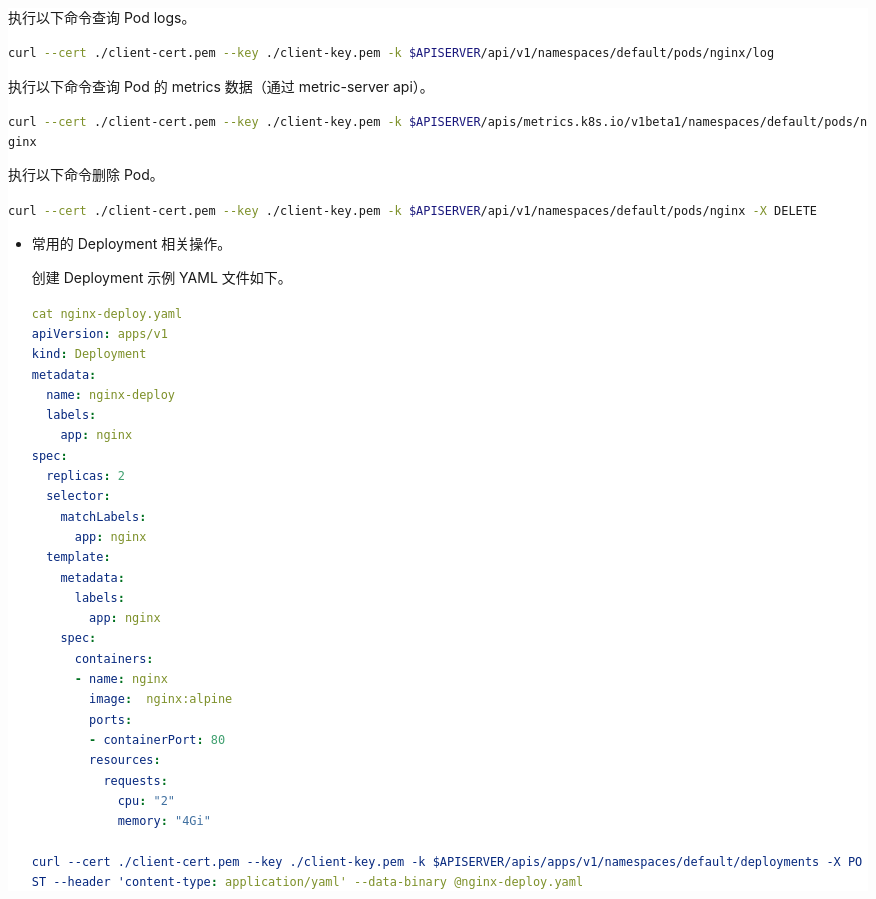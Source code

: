   执行以下命令查询 Pod logs。

  ```bash
  curl --cert ./client-cert.pem --key ./client-key.pem -k $APISERVER/api/v1/namespaces/default/pods/nginx/log
  ```

  执行以下命令查询 Pod 的 metrics 数据（通过 metric-server api）。

  ```bash
  curl --cert ./client-cert.pem --key ./client-key.pem -k $APISERVER/apis/metrics.k8s.io/v1beta1/namespaces/default/pods/nginx
  ```

  执行以下命令删除 Pod。

  ```bash
  curl --cert ./client-cert.pem --key ./client-key.pem -k $APISERVER/api/v1/namespaces/default/pods/nginx -X DELETE
  ```

- 常用的 Deployment 相关操作。

  创建 Deployment 示例 YAML 文件如下。

  ```yaml
  cat nginx-deploy.yaml
  apiVersion: apps/v1
  kind: Deployment
  metadata:
    name: nginx-deploy
    labels:
      app: nginx
  spec:
    replicas: 2
    selector:
      matchLabels:
        app: nginx
    template:
      metadata:
        labels:
          app: nginx
      spec:
        containers:
        - name: nginx
          image:  nginx:alpine
          ports:
          - containerPort: 80
          resources:
            requests:
              cpu: "2"
              memory: "4Gi"

  curl --cert ./client-cert.pem --key ./client-key.pem -k $APISERVER/apis/apps/v1/namespaces/default/deployments -X POST --header 'content-type: application/yaml' --data-binary @nginx-deploy.yaml
  ```
